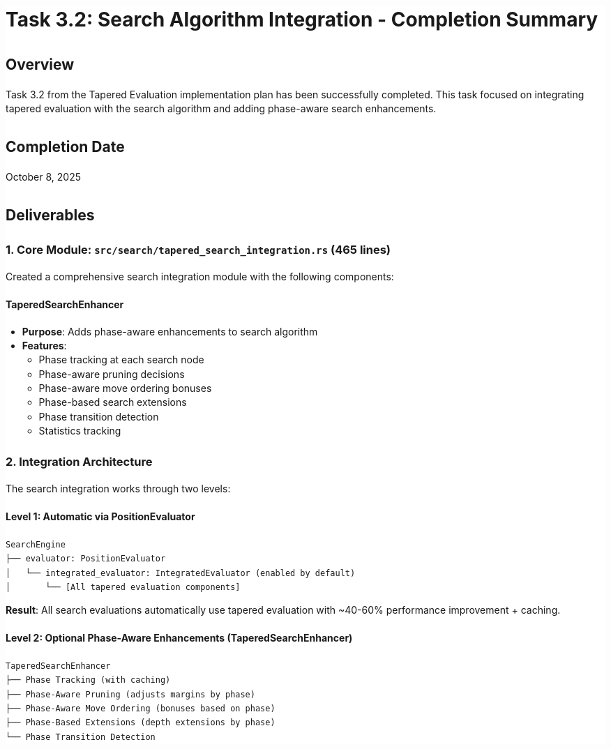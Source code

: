 # Task 3.2: Search Algorithm Integration - Completion Summary

## Overview

Task 3.2 from the Tapered Evaluation implementation plan has been successfully completed. This task focused on integrating tapered evaluation with the search algorithm and adding phase-aware search enhancements.

## Completion Date

October 8, 2025

## Deliverables

### 1. Core Module: `src/search/tapered_search_integration.rs` (465 lines)

Created a comprehensive search integration module with the following components:

#### TaperedSearchEnhancer
- **Purpose**: Adds phase-aware enhancements to search algorithm
- **Features**:
  - Phase tracking at each search node
  - Phase-aware pruning decisions
  - Phase-aware move ordering bonuses
  - Phase-based search extensions
  - Phase transition detection
  - Statistics tracking

### 2. Integration Architecture

The search integration works through two levels:

#### Level 1: Automatic via PositionEvaluator
```
SearchEngine
├── evaluator: PositionEvaluator
│   └── integrated_evaluator: IntegratedEvaluator (enabled by default)
│       └── [All tapered evaluation components]
```

**Result**: All search evaluations automatically use tapered evaluation with ~40-60% performance improvement + caching.

#### Level 2: Optional Phase-Aware Enhancements (TaperedSearchEnhancer)
```
TaperedSearchEnhancer
├── Phase Tracking (with caching)
├── Phase-Aware Pruning (adjusts margins by phase)
├── Phase-Aware Move Ordering (bonuses based on phase)
├── Phase-Based Extensions (depth extensions by phase)
└── Phase Transition Detection
```
